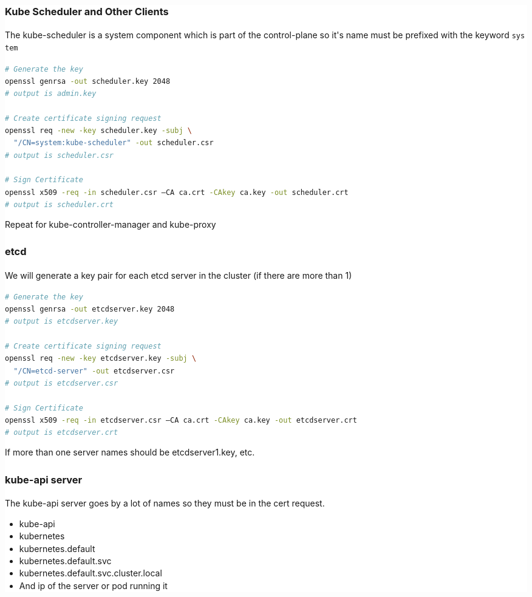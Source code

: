 ```bash
```

### Kube Scheduler and Other Clients

The kube-scheduler is a system component which is part of the control-plane so it's name must be prefixed with the keyword `system`

```bash
# Generate the key
openssl genrsa -out scheduler.key 2048
# output is admin.key

# Create certificate signing request
openssl req -new -key scheduler.key -subj \
  "/CN=system:kube-scheduler" -out scheduler.csr
# output is scheduler.csr

# Sign Certificate
openssl x509 -req -in scheduler.csr –CA ca.crt -CAkey ca.key -out scheduler.crt
# output is scheduler.crt
```

Repeat for kube-controller-manager and kube-proxy

### etcd

We will generate a key pair for each etcd server in the cluster (if there are more than 1)

```bash
# Generate the key
openssl genrsa -out etcdserver.key 2048
# output is etcdserver.key

# Create certificate signing request
openssl req -new -key etcdserver.key -subj \
  "/CN=etcd-server" -out etcdserver.csr
# output is etcdserver.csr

# Sign Certificate
openssl x509 -req -in etcdserver.csr –CA ca.crt -CAkey ca.key -out etcdserver.crt
# output is etcdserver.crt
```
If more than one server names should be etcdserver1.key, etc.

### kube-api server

The kube-api server goes by a lot of names so they must be in the cert request.  

- kube-api
- kubernetes
- kubernetes.default
- kubernetes.default.svc
- kubernetes.default.svc.cluster.local
- And ip of the server or pod running it
